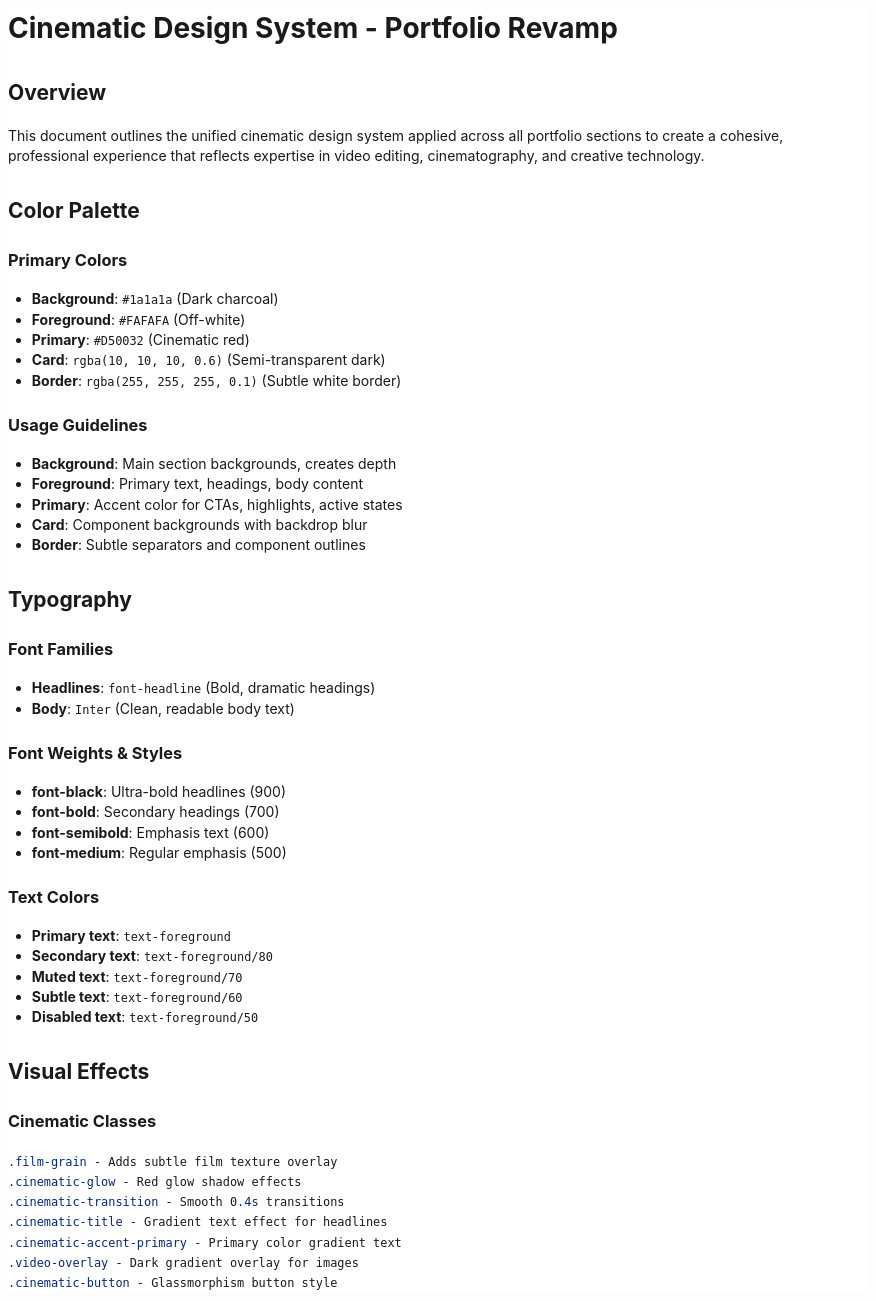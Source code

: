 # Cinematic Design System - Portfolio Revamp

## Overview
This document outlines the unified cinematic design system applied across all portfolio sections to create a cohesive, professional experience that reflects expertise in video editing, cinematography, and creative technology.

## Color Palette

### Primary Colors
- **Background**: `#1a1a1a` (Dark charcoal)
- **Foreground**: `#FAFAFA` (Off-white)
- **Primary**: `#D50032` (Cinematic red)
- **Card**: `rgba(10, 10, 10, 0.6)` (Semi-transparent dark)
- **Border**: `rgba(255, 255, 255, 0.1)` (Subtle white border)

### Usage Guidelines
- **Background**: Main section backgrounds, creates depth
- **Foreground**: Primary text, headings, body content
- **Primary**: Accent color for CTAs, highlights, active states
- **Card**: Component backgrounds with backdrop blur
- **Border**: Subtle separators and component outlines

## Typography

### Font Families
- **Headlines**: `font-headline` (Bold, dramatic headings)
- **Body**: `Inter` (Clean, readable body text)

### Font Weights & Styles
- **font-black**: Ultra-bold headlines (900)
- **font-bold**: Secondary headings (700)
- **font-semibold**: Emphasis text (600)
- **font-medium**: Regular emphasis (500)

### Text Colors
- **Primary text**: `text-foreground` 
- **Secondary text**: `text-foreground/80`
- **Muted text**: `text-foreground/70`
- **Subtle text**: `text-foreground/60`
- **Disabled text**: `text-foreground/50`

## Visual Effects

### Cinematic Classes
```css
.film-grain - Adds subtle film texture overlay
.cinematic-glow - Red glow shadow effects
.cinematic-transition - Smooth 0.4s transitions
.cinematic-title - Gradient text effect for headlines
.cinematic-accent-primary - Primary color gradient text
.video-overlay - Dark gradient overlay for images
.cinematic-button - Glassmorphism button style
```
